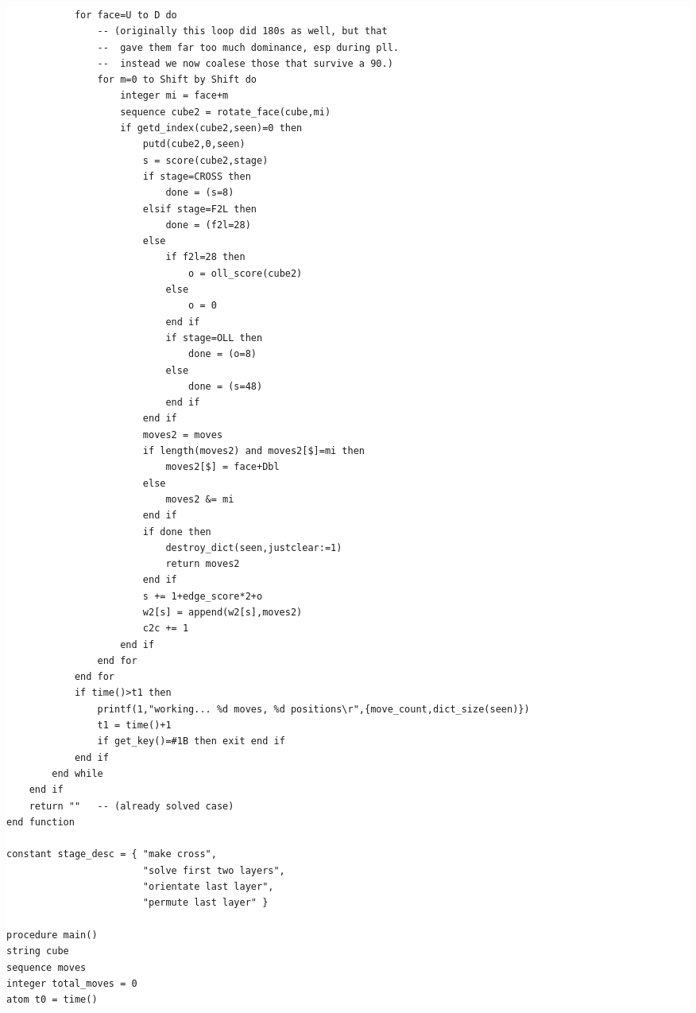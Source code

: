 ```Phix
            for face=U to D do
                -- (originally this loop did 180s as well, but that
                --  gave them far too much dominance, esp during pll.
                --  instead we now coalese those that survive a 90.)
                for m=0 to Shift by Shift do
                    integer mi = face+m
                    sequence cube2 = rotate_face(cube,mi)
                    if getd_index(cube2,seen)=0 then
                        putd(cube2,0,seen)
                        s = score(cube2,stage)
                        if stage=CROSS then
                            done = (s=8)
                        elsif stage=F2L then
                            done = (f2l=28)
                        else
                            if f2l=28 then
                                o = oll_score(cube2)
                            else
                                o = 0
                            end if
                            if stage=OLL then
                                done = (o=8)
                            else
                                done = (s=48)
                            end if
                        end if
                        moves2 = moves
                        if length(moves2) and moves2[$]=mi then
                            moves2[$] = face+Dbl
                        else
                            moves2 &= mi
                        end if
                        if done then
                            destroy_dict(seen,justclear:=1)
                            return moves2
                        end if
                        s += 1+edge_score*2+o
                        w2[s] = append(w2[s],moves2)
                        c2c += 1
                    end if
                end for
            end for
            if time()>t1 then
                printf(1,"working... %d moves, %d positions\r",{move_count,dict_size(seen)})
                t1 = time()+1
                if get_key()=#1B then exit end if
            end if
        end while   
    end if
    return ""   -- (already solved case)
end function
        
constant stage_desc = { "make cross",
                        "solve first two layers",
                        "orientate last layer",
                        "permute last layer" }

procedure main()
string cube
sequence moves
integer total_moves = 0
atom t0 = time()

```